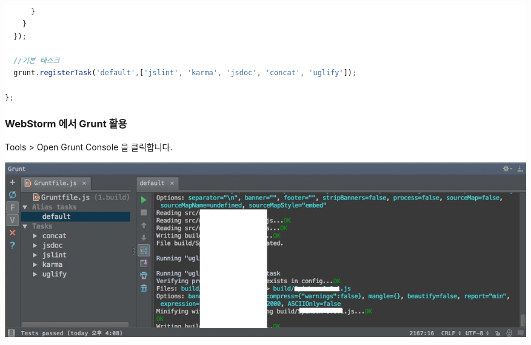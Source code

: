 ```javascript
      }
    }
  });

  //기본 태스크
  grunt.registerTask('default',['jslint', 'karma', 'jsdoc', 'concat', 'uglify']);

};

```

### WebStorm 에서 Grunt 활용

Tools > Open Grunt Console 을 클릭합니다.

![Oepn Grunt Console](images/webstorm06.png)

